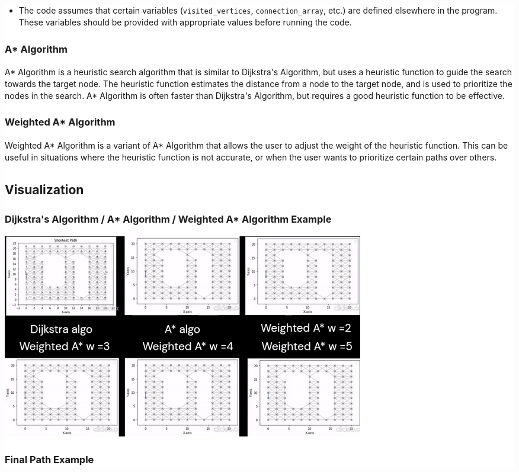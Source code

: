 - The code assumes that certain variables (`visited_vertices`, `connection_array`, etc.) are defined elsewhere in the program. These variables should be provided with appropriate values before running the code.

### A* Algorithm

A* Algorithm is a heuristic search algorithm that is similar to Dijkstra's Algorithm, but uses a heuristic function to guide the search towards the target node. The heuristic function estimates the distance from a node to the target node, and is used to prioritize the nodes in the search. A* Algorithm is often faster than Dijkstra's Algorithm, but requires a good heuristic function to be effective.

### Weighted A* Algorithm

Weighted A* Algorithm is a variant of A* Algorithm that allows the user to adjust the weight of the heuristic function. This can be useful in situations where the heuristic function is not accurate, or when the user wants to prioritize certain paths over others.

## Visualization

###  Dijkstra's Algorithm / A* Algorithm / Weighted A* Algorithm Example

![ Dijkstra's Algorithm / A* Algorithm / Weighted A* Algorithm ](/Assignments/Assignment%202/dijkstras-Astar-weightedAstar.gif)

### Final Path Example
